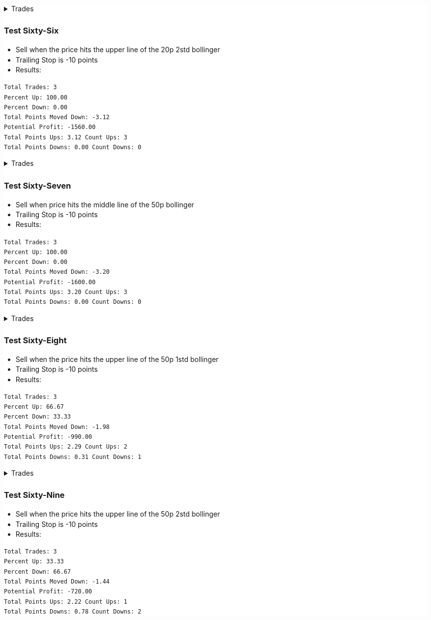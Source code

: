 
<details><summary>Trades</summary></details>

### Test Sixty-Six
* Sell when the price hits the upper line of the 20p 2std bollinger
* Trailing Stop is -10 points
* Results:
```
Total Trades: 3
Percent Up: 100.00
Percent Down: 0.00
Total Points Moved Down: -3.12
Potential Profit: -1560.00
Total Points Ups: 3.12 Count Ups: 3
Total Points Downs: 0.00 Count Downs: 0
```

<details><summary>Trades</summary></details>

### Test Sixty-Seven
* Sell when price hits the middle line of the 50p bollinger
* Trailing Stop is -10 points
* Results:
```
Total Trades: 3
Percent Up: 100.00
Percent Down: 0.00
Total Points Moved Down: -3.20
Potential Profit: -1600.00
Total Points Ups: 3.20 Count Ups: 3
Total Points Downs: 0.00 Count Downs: 0
```

<details><summary>Trades</summary></details>

### Test Sixty-Eight
* Sell when the price hits the upper line of the 50p 1std bollinger
* Trailing Stop is -10 points
* Results:
```
Total Trades: 3
Percent Up: 66.67
Percent Down: 33.33
Total Points Moved Down: -1.98
Potential Profit: -990.00
Total Points Ups: 2.29 Count Ups: 2
Total Points Downs: 0.31 Count Downs: 1
```

<details><summary>Trades</summary></details>

### Test Sixty-Nine
* Sell when the price hits the upper line of the 50p 2std bollinger
* Trailing Stop is -10 points
* Results:
```
Total Trades: 3
Percent Up: 33.33
Percent Down: 66.67
Total Points Moved Down: -1.44
Potential Profit: -720.00
Total Points Ups: 2.22 Count Ups: 1
Total Points Downs: 0.78 Count Downs: 2
```
